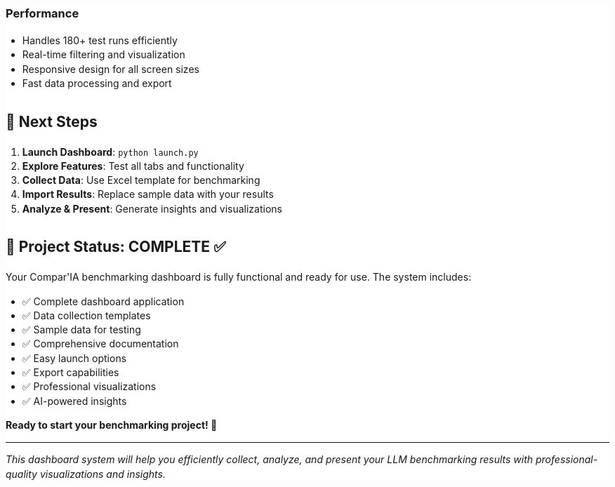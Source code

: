 ### Performance
- Handles 180+ test runs efficiently
- Real-time filtering and visualization
- Responsive design for all screen sizes
- Fast data processing and export

## 🎯 Next Steps

1. **Launch Dashboard**: `python launch.py`
2. **Explore Features**: Test all tabs and functionality
3. **Collect Data**: Use Excel template for benchmarking
4. **Import Results**: Replace sample data with your results
5. **Analyze & Present**: Generate insights and visualizations

## 🏁 Project Status: COMPLETE ✅

Your Compar'IA benchmarking dashboard is fully functional and ready for use. The system includes:

- ✅ Complete dashboard application
- ✅ Data collection templates
- ✅ Sample data for testing
- ✅ Comprehensive documentation
- ✅ Easy launch options
- ✅ Export capabilities
- ✅ Professional visualizations
- ✅ AI-powered insights

**Ready to start your benchmarking project! 🚀**

---

*This dashboard system will help you efficiently collect, analyze, and present your LLM benchmarking results with professional-quality visualizations and insights.*
